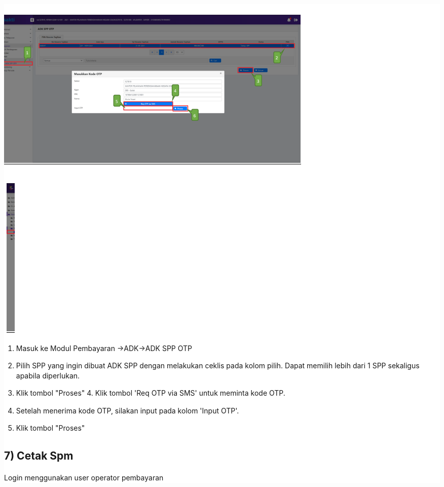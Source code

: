 ![6_image_0.png](6_image_0.png)

![6_image_1.png](6_image_1.png)

1. Masuk ke Modul Pembayaran →ADK→ADK SPP OTP
2. Pilih SPP yang ingin dibuat ADK SPP dengan melakukan ceklis pada kolom pilih. Dapat memilih lebih dari 1 SPP sekaligus apabila diperlukan.

3. Klik tombol "Proses" 4. Klik tombol 'Req OTP via SMS' untuk meminta kode OTP. 

5. Setelah menerima kode OTP, silakan input pada kolom 'Input OTP'.

6. Klik tombol "Proses"

## 7) Cetak Spm

Login menggunakan user operator pembayaran
